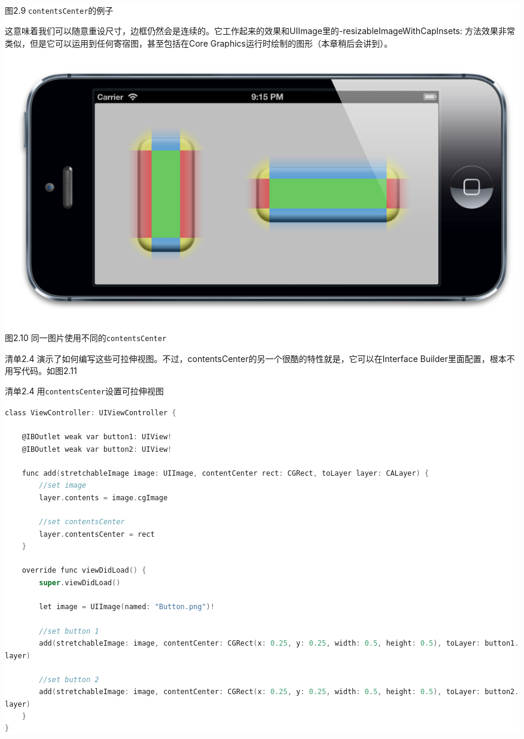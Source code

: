 图2.9 `contentsCenter`的例子

这意味着我们可以随意重设尺寸，边框仍然会是连续的。它工作起来的效果和UIImage里的-resizableImageWithCapInsets: 方法效果非常类似，但是它可以运用到任何寄宿图，甚至包括在Core Graphics运行时绘制的图形（本章稍后会讲到）。

![图2.10](./2.10.png)

图2.10 同一图片使用不同的`contentsCenter`

清单2.4 演示了如何编写这些可拉伸视图。不过，contentsCenter的另一个很酷的特性就是，它可以在Interface Builder里面配置，根本不用写代码。如图2.11

清单2.4 用`contentsCenter`设置可拉伸视图

```objective-c
class ViewController: UIViewController {
    
    @IBOutlet weak var button1: UIView!
    @IBOutlet weak var button2: UIView!
    
    func add(stretchableImage image: UIImage, contentCenter rect: CGRect, toLayer layer: CALayer) {
        //set image
        layer.contents = image.cgImage
        
        //set contentsCenter
        layer.contentsCenter = rect
    }
    
    override func viewDidLoad() {
        super.viewDidLoad()
        
        let image = UIImage(named: "Button.png")!
        
        //set button 1
        add(stretchableImage: image, contentCenter: CGRect(x: 0.25, y: 0.25, width: 0.5, height: 0.5), toLayer: button1.layer)
        
        //set button 2
        add(stretchableImage: image, contentCenter: CGRect(x: 0.25, y: 0.25, width: 0.5, height: 0.5), toLayer: button2.layer)
    }
}
```
